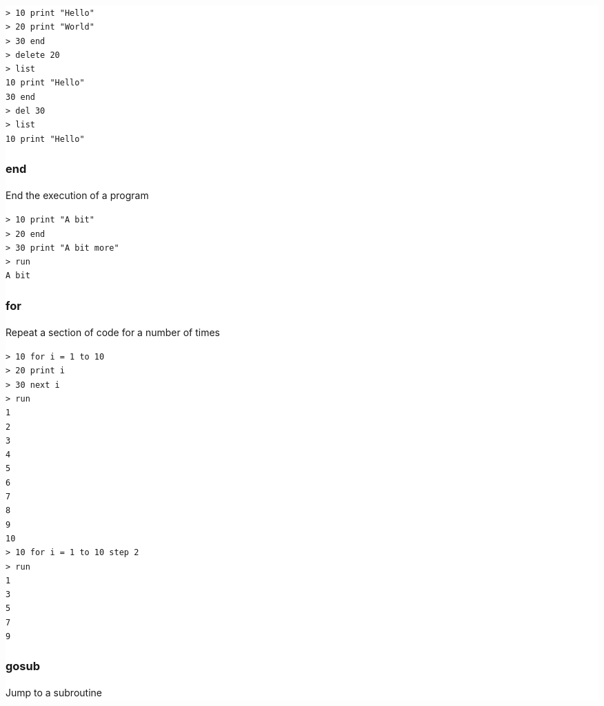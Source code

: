 ```basic
> 10 print "Hello"
> 20 print "World"
> 30 end
> delete 20
> list
10 print "Hello"
30 end
> del 30
> list
10 print "Hello"
```

### end
End the execution of a program

```basic
> 10 print "A bit"
> 20 end
> 30 print "A bit more"
> run
A bit
```

### for
Repeat a section of code for a number of times

```basic
> 10 for i = 1 to 10
> 20 print i
> 30 next i
> run
1
2
3
4
5
6
7
8
9
10
> 10 for i = 1 to 10 step 2
> run
1
3
5
7
9
```

### gosub
Jump to a subroutine
